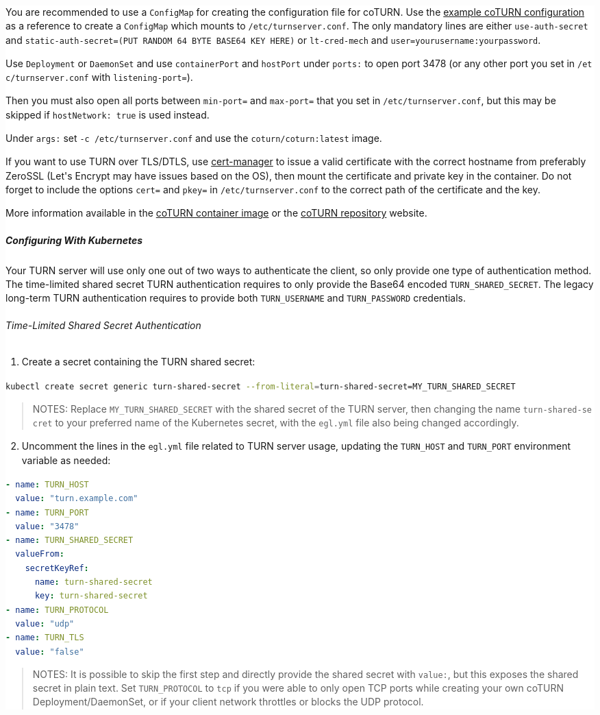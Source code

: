 You are recommended to use a `ConfigMap` for creating the configuration file for coTURN. Use the [example coTURN configuration](https://github.com/coturn/coturn/blob/master/examples/etc/turnserver.conf) as a reference to create a `ConfigMap` which mounts to `/etc/turnserver.conf`. The only mandatory lines are either `use-auth-secret` and `static-auth-secret=(PUT RANDOM 64 BYTE BASE64 KEY HERE)` or `lt-cred-mech` and `user=yourusername:yourpassword`.

Use `Deployment` or `DaemonSet` and use `containerPort` and `hostPort` under `ports:` to open port 3478 (or any other port you set in `/etc/turnserver.conf` with `listening-port=`).

Then you must also open all ports between `min-port=` and `max-port=` that you set in `/etc/turnserver.conf`, but this may be skipped if `hostNetwork: true` is used instead.

Under `args:` set `-c /etc/turnserver.conf` and use the `coturn/coturn:latest` image.

If you want to use TURN over TLS/DTLS, use [cert-manager](https://cert-manager.io) to issue a valid certificate with the correct hostname from preferably ZeroSSL (Let's Encrypt may have issues based on the OS), then mount the certificate and private key in the container. Do not forget to include the options `cert=` and `pkey=` in `/etc/turnserver.conf` to the correct path of the certificate and the key.

More information available in the [coTURN container image](https://hub.docker.com/r/coturn/coturn) or the [coTURN repository](https://github.com/coturn/coturn) website.

##### Configuring With Kubernetes

Your TURN server will use only one out of two ways to authenticate the client, so only provide one type of authentication method. The time-limited shared secret TURN authentication requires to only provide the Base64 encoded `TURN_SHARED_SECRET`. The legacy long-term TURN authentication requires to provide both `TURN_USERNAME` and `TURN_PASSWORD` credentials.

###### Time-Limited Shared Secret Authentication

1. Create a secret containing the TURN shared secret:

```bash
kubectl create secret generic turn-shared-secret --from-literal=turn-shared-secret=MY_TURN_SHARED_SECRET
```
> NOTES: Replace `MY_TURN_SHARED_SECRET` with the shared secret of the TURN server, then changing the name `turn-shared-secret` to your preferred name of the Kubernetes secret, with the `egl.yml` file also being changed accordingly.

2. Uncomment the lines in the `egl.yml` file related to TURN server usage, updating the `TURN_HOST` and `TURN_PORT` environment variable as needed:

```yaml
- name: TURN_HOST
  value: "turn.example.com"
- name: TURN_PORT
  value: "3478"
- name: TURN_SHARED_SECRET
  valueFrom:
    secretKeyRef:
      name: turn-shared-secret
      key: turn-shared-secret
- name: TURN_PROTOCOL
  value: "udp"
- name: TURN_TLS
  value: "false"
```
> NOTES: It is possible to skip the first step and directly provide the shared secret with `value:`, but this exposes the shared secret in plain text. Set `TURN_PROTOCOL` to `tcp` if you were able to only open TCP ports while creating your own coTURN Deployment/DaemonSet, or if your client network throttles or blocks the UDP protocol.
